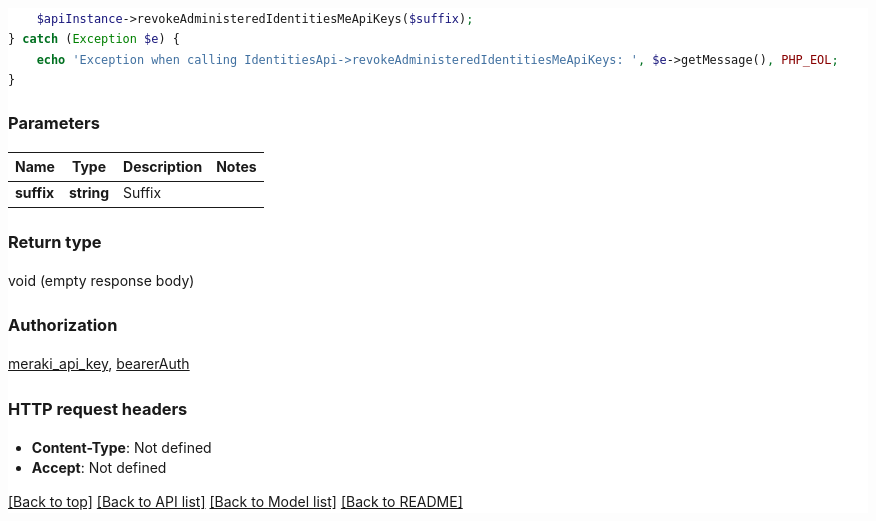 ```php
    $apiInstance->revokeAdministeredIdentitiesMeApiKeys($suffix);
} catch (Exception $e) {
    echo 'Exception when calling IdentitiesApi->revokeAdministeredIdentitiesMeApiKeys: ', $e->getMessage(), PHP_EOL;
}
```

### Parameters

| Name | Type | Description  | Notes |
| ------------- | ------------- | ------------- | ------------- |
| **suffix** | **string**| Suffix | |

### Return type

void (empty response body)

### Authorization

[meraki_api_key](../../README.md#meraki_api_key), [bearerAuth](../../README.md#bearerAuth)

### HTTP request headers

- **Content-Type**: Not defined
- **Accept**: Not defined

[[Back to top]](#) [[Back to API list]](../../README.md#endpoints)
[[Back to Model list]](../../README.md#models)
[[Back to README]](../../README.md)
